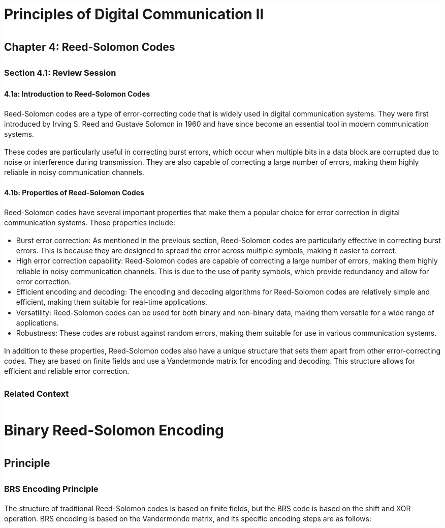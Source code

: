 
# Principles of Digital Communication II

## Chapter 4: Reed-Solomon Codes

### Section 4.1: Review Session

#### 4.1a: Introduction to Reed-Solomon Codes

Reed-Solomon codes are a type of error-correcting code that is widely used in digital communication systems. They were first introduced by Irving S. Reed and Gustave Solomon in 1960 and have since become an essential tool in modern communication systems.

These codes are particularly useful in correcting burst errors, which occur when multiple bits in a data block are corrupted due to noise or interference during transmission. They are also capable of correcting a large number of errors, making them highly reliable in noisy communication channels.

#### 4.1b: Properties of Reed-Solomon Codes

Reed-Solomon codes have several important properties that make them a popular choice for error correction in digital communication systems. These properties include:

- Burst error correction: As mentioned in the previous section, Reed-Solomon codes are particularly effective in correcting burst errors. This is because they are designed to spread the error across multiple symbols, making it easier to correct.
- High error correction capability: Reed-Solomon codes are capable of correcting a large number of errors, making them highly reliable in noisy communication channels. This is due to the use of parity symbols, which provide redundancy and allow for error correction.
- Efficient encoding and decoding: The encoding and decoding algorithms for Reed-Solomon codes are relatively simple and efficient, making them suitable for real-time applications.
- Versatility: Reed-Solomon codes can be used for both binary and non-binary data, making them versatile for a wide range of applications.
- Robustness: These codes are robust against random errors, making them suitable for use in various communication systems.

In addition to these properties, Reed-Solomon codes also have a unique structure that sets them apart from other error-correcting codes. They are based on finite fields and use a Vandermonde matrix for encoding and decoding. This structure allows for efficient and reliable error correction.

### Related Context

# Binary Reed-Solomon Encoding

## Principle

### BRS Encoding Principle

The structure of traditional Reed-Solomon codes is based on finite fields, but the BRS code is based on the shift and XOR operation. BRS encoding is based on the Vandermonde matrix, and its specific encoding steps are as follows:
